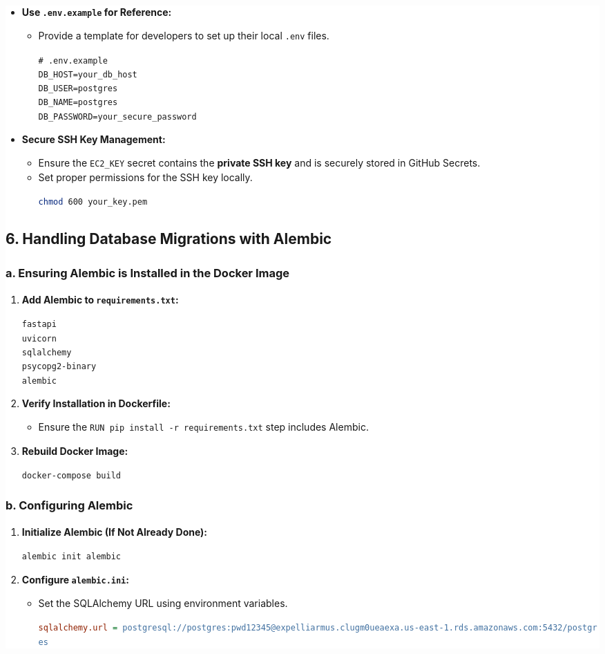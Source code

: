 - **Use `.env.example` for Reference:**
  - Provide a template for developers to set up their local `.env` files.
    ```env
    # .env.example
    DB_HOST=your_db_host
    DB_USER=postgres
    DB_NAME=postgres
    DB_PASSWORD=your_secure_password
    ```

- **Secure SSH Key Management:**
  - Ensure the `EC2_KEY` secret contains the **private SSH key** and is securely stored in GitHub Secrets.
  - Set proper permissions for the SSH key locally.
    ```bash
    chmod 600 your_key.pem
    ```

## **6. Handling Database Migrations with Alembic**

### **a. Ensuring Alembic is Installed in the Docker Image**

1. **Add Alembic to `requirements.txt`:**
   ```plaintext
   fastapi
   uvicorn
   sqlalchemy
   psycopg2-binary
   alembic
   ```

2. **Verify Installation in Dockerfile:**
   - Ensure the `RUN pip install -r requirements.txt` step includes Alembic.

3. **Rebuild Docker Image:**
   ```bash
   docker-compose build
   ```

### **b. Configuring Alembic**

1. **Initialize Alembic (If Not Already Done):**
   ```bash
   alembic init alembic
   ```

2. **Configure `alembic.ini`:**
   - Set the SQLAlchemy URL using environment variables.
     ```ini
     sqlalchemy.url = postgresql://postgres:pwd12345@expelliarmus.clugm0ueaexa.us-east-1.rds.amazonaws.com:5432/postgres
     ```
